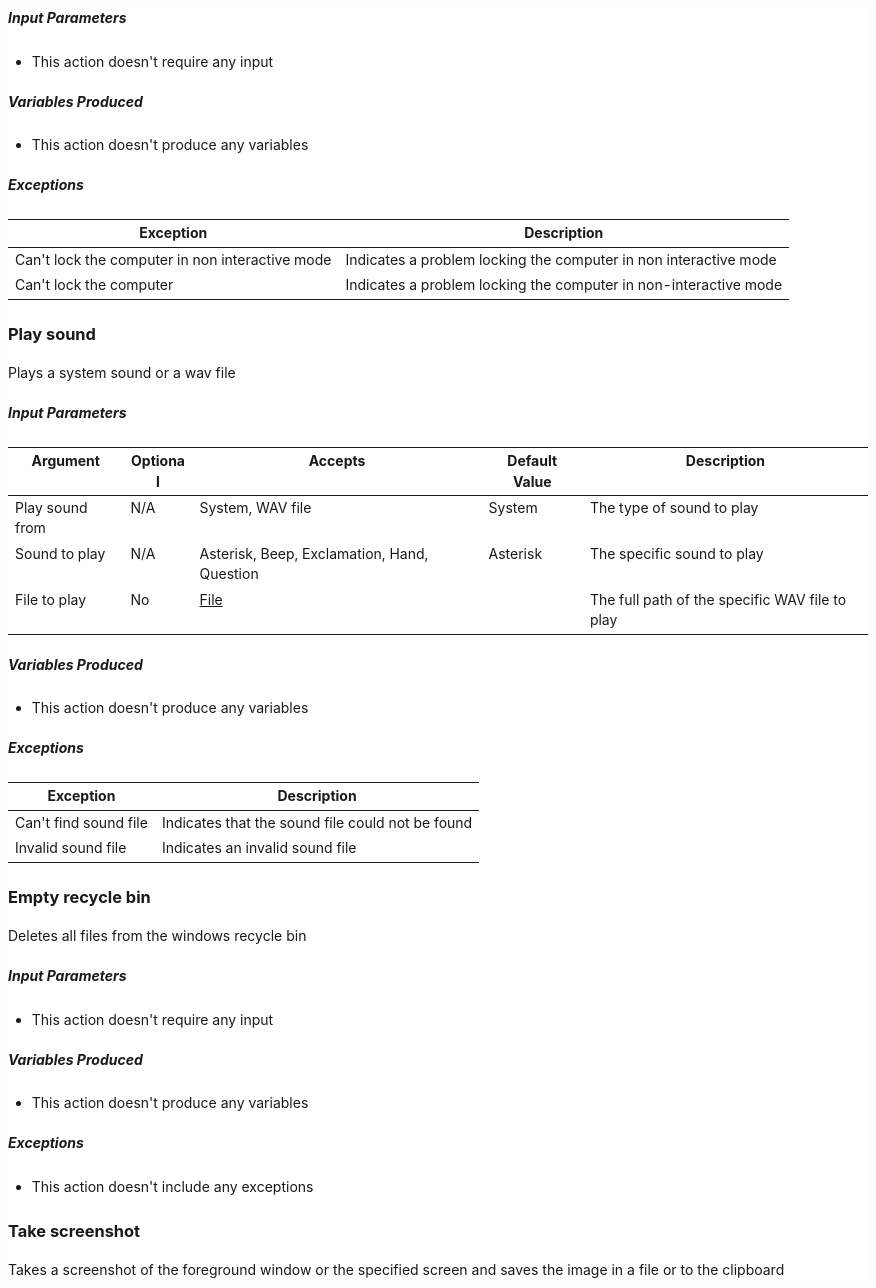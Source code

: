 ##### Input Parameters
- This action doesn't require any input

##### Variables Produced
- This action doesn't produce any variables

##### <a name="lockworkstation_onerror"></a> Exceptions
|Exception|Description|
|-----|-----|
|Can't lock the computer in non interactive mode|Indicates a problem locking the computer in non interactive mode|
|Can't lock the computer|Indicates a problem locking the computer in non-interactive mode|

### <a name="playsoundbase"></a> Play sound
Plays a system sound or a wav file

##### Input Parameters
|Argument|Optional|Accepts|Default Value|Description|
|-----|-----|-----|-----|-----|
|Play sound from|N/A|System, WAV file|System|The type of sound to play|
|Sound to play|N/A|Asterisk, Beep, Exclamation, Hand, Question|Asterisk|The specific sound to play|
|File to play|No|[File](../variable-data-types.md#files-and-folders)||The full path of the specific WAV file to play|


##### Variables Produced
- This action doesn't produce any variables

##### <a name="playsoundbase_onerror"></a> Exceptions
|Exception|Description|
|-----|-----|
|Can't find sound file|Indicates that the sound file could not be found|
|Invalid sound file|Indicates an invalid sound file|

### <a name="emptyrecyclebin"></a> Empty recycle bin
Deletes all files from the windows recycle bin

##### Input Parameters
- This action doesn't require any input

##### Variables Produced
- This action doesn't produce any variables

##### <a name="emptyrecyclebin_onerror"></a> Exceptions
- This action doesn't include any exceptions
### <a name="takescreenshotbase"></a> Take screenshot
Takes a screenshot of the foreground window or the specified screen and saves the image in a file or to the clipboard
